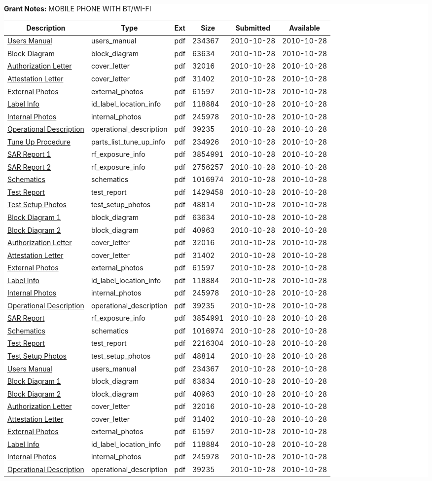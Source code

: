 **Grant Notes:** MOBILE PHONE WITH BT/WI-FI

| Description | Type | Ext | Size | Submitted | Available |
| ----------- | ---- | --- | ---- | --------- | --------- |
| [Users Manual](YNFWT8000/50186c440d7fcd9483ba4d23b4708e16/1367714.pdf) | users_manual | pdf | 234367 | 2010-10-28 | 2010-10-28 |
| [Block Diagram](YNFWT8000/50186c440d7fcd9483ba4d23b4708e16/1367706.pdf) | block_diagram | pdf | 63634 | 2010-10-28 | 2010-10-28 |
| [Authorization Letter](YNFWT8000/50186c440d7fcd9483ba4d23b4708e16/1367704.pdf) | cover_letter | pdf | 32016 | 2010-10-28 | 2010-10-28 |
| [Attestation Letter](YNFWT8000/50186c440d7fcd9483ba4d23b4708e16/1367705.pdf) | cover_letter | pdf | 31402 | 2010-10-28 | 2010-10-28 |
| [External Photos](YNFWT8000/50186c440d7fcd9483ba4d23b4708e16/1367707.pdf) | external_photos | pdf | 61597 | 2010-10-28 | 2010-10-28 |
| [Label Info](YNFWT8000/50186c440d7fcd9483ba4d23b4708e16/1367708.pdf) | id_label_location_info | pdf | 118884 | 2010-10-28 | 2010-10-28 |
| [Internal Photos](YNFWT8000/50186c440d7fcd9483ba4d23b4708e16/1367710.pdf) | internal_photos | pdf | 245978 | 2010-10-28 | 2010-10-28 |
| [Operational Description](YNFWT8000/50186c440d7fcd9483ba4d23b4708e16/1367711.pdf) | operational_description | pdf | 39235 | 2010-10-28 | 2010-10-28 |
| [Tune Up Procedure](YNFWT8000/50186c440d7fcd9483ba4d23b4708e16/1367804.pdf) | parts_list_tune_up_info | pdf | 234926 | 2010-10-28 | 2010-10-28 |
| [SAR Report 1](YNFWT8000/50186c440d7fcd9483ba4d23b4708e16/1367805.pdf) | rf_exposure_info | pdf | 3854991 | 2010-10-28 | 2010-10-28 |
| [SAR Report 2](YNFWT8000/50186c440d7fcd9483ba4d23b4708e16/1367806.pdf) | rf_exposure_info | pdf | 2756257 | 2010-10-28 | 2010-10-28 |
| [Schematics](YNFWT8000/50186c440d7fcd9483ba4d23b4708e16/1367713.pdf) | schematics | pdf | 1016974 | 2010-10-28 | 2010-10-28 |
| [Test Report](YNFWT8000/50186c440d7fcd9483ba4d23b4708e16/1367800.pdf) | test_report | pdf | 1429458 | 2010-10-28 | 2010-10-28 |
| [Test Setup Photos](YNFWT8000/50186c440d7fcd9483ba4d23b4708e16/1367712.pdf) | test_setup_photos | pdf | 48814 | 2010-10-28 | 2010-10-28 |
| [Block Diagram 1](YNFWT8000/d03099931ffc6b672c2183fe9f9800c0/1367706.pdf) | block_diagram | pdf | 63634 | 2010-10-28 | 2010-10-28 |
| [Block Diagram 2](YNFWT8000/d03099931ffc6b672c2183fe9f9800c0/1367715.pdf) | block_diagram | pdf | 40963 | 2010-10-28 | 2010-10-28 |
| [Authorization Letter](YNFWT8000/d03099931ffc6b672c2183fe9f9800c0/1367704.pdf) | cover_letter | pdf | 32016 | 2010-10-28 | 2010-10-28 |
| [Attestation Letter](YNFWT8000/d03099931ffc6b672c2183fe9f9800c0/1367705.pdf) | cover_letter | pdf | 31402 | 2010-10-28 | 2010-10-28 |
| [External Photos](YNFWT8000/d03099931ffc6b672c2183fe9f9800c0/1367707.pdf) | external_photos | pdf | 61597 | 2010-10-28 | 2010-10-28 |
| [Label Info](YNFWT8000/d03099931ffc6b672c2183fe9f9800c0/1367708.pdf) | id_label_location_info | pdf | 118884 | 2010-10-28 | 2010-10-28 |
| [Internal Photos](YNFWT8000/d03099931ffc6b672c2183fe9f9800c0/1367710.pdf) | internal_photos | pdf | 245978 | 2010-10-28 | 2010-10-28 |
| [Operational Description](YNFWT8000/d03099931ffc6b672c2183fe9f9800c0/1367711.pdf) | operational_description | pdf | 39235 | 2010-10-28 | 2010-10-28 |
| [SAR Report](YNFWT8000/d03099931ffc6b672c2183fe9f9800c0/1367805.pdf) | rf_exposure_info | pdf | 3854991 | 2010-10-28 | 2010-10-28 |
| [Schematics](YNFWT8000/d03099931ffc6b672c2183fe9f9800c0/1367713.pdf) | schematics | pdf | 1016974 | 2010-10-28 | 2010-10-28 |
| [Test Report](YNFWT8000/d03099931ffc6b672c2183fe9f9800c0/1367709.pdf) | test_report | pdf | 2216304 | 2010-10-28 | 2010-10-28 |
| [Test Setup Photos](YNFWT8000/d03099931ffc6b672c2183fe9f9800c0/1367712.pdf) | test_setup_photos | pdf | 48814 | 2010-10-28 | 2010-10-28 |
| [Users Manual](YNFWT8000/d03099931ffc6b672c2183fe9f9800c0/1367714.pdf) | users_manual | pdf | 234367 | 2010-10-28 | 2010-10-28 |
| [Block Diagram 1](YNFWT8000/36ec901fc008fe3396bb3f3b03b0ec15/1367706.pdf) | block_diagram | pdf | 63634 | 2010-10-28 | 2010-10-28 |
| [Block Diagram 2](YNFWT8000/36ec901fc008fe3396bb3f3b03b0ec15/1367715.pdf) | block_diagram | pdf | 40963 | 2010-10-28 | 2010-10-28 |
| [Authorization Letter](YNFWT8000/36ec901fc008fe3396bb3f3b03b0ec15/1367704.pdf) | cover_letter | pdf | 32016 | 2010-10-28 | 2010-10-28 |
| [Attestation Letter](YNFWT8000/36ec901fc008fe3396bb3f3b03b0ec15/1367705.pdf) | cover_letter | pdf | 31402 | 2010-10-28 | 2010-10-28 |
| [External Photos](YNFWT8000/36ec901fc008fe3396bb3f3b03b0ec15/1367707.pdf) | external_photos | pdf | 61597 | 2010-10-28 | 2010-10-28 |
| [Label Info](YNFWT8000/36ec901fc008fe3396bb3f3b03b0ec15/1367708.pdf) | id_label_location_info | pdf | 118884 | 2010-10-28 | 2010-10-28 |
| [Internal Photos](YNFWT8000/36ec901fc008fe3396bb3f3b03b0ec15/1367710.pdf) | internal_photos | pdf | 245978 | 2010-10-28 | 2010-10-28 |
| [Operational Description](YNFWT8000/36ec901fc008fe3396bb3f3b03b0ec15/1367711.pdf) | operational_description | pdf | 39235 | 2010-10-28 | 2010-10-28 |